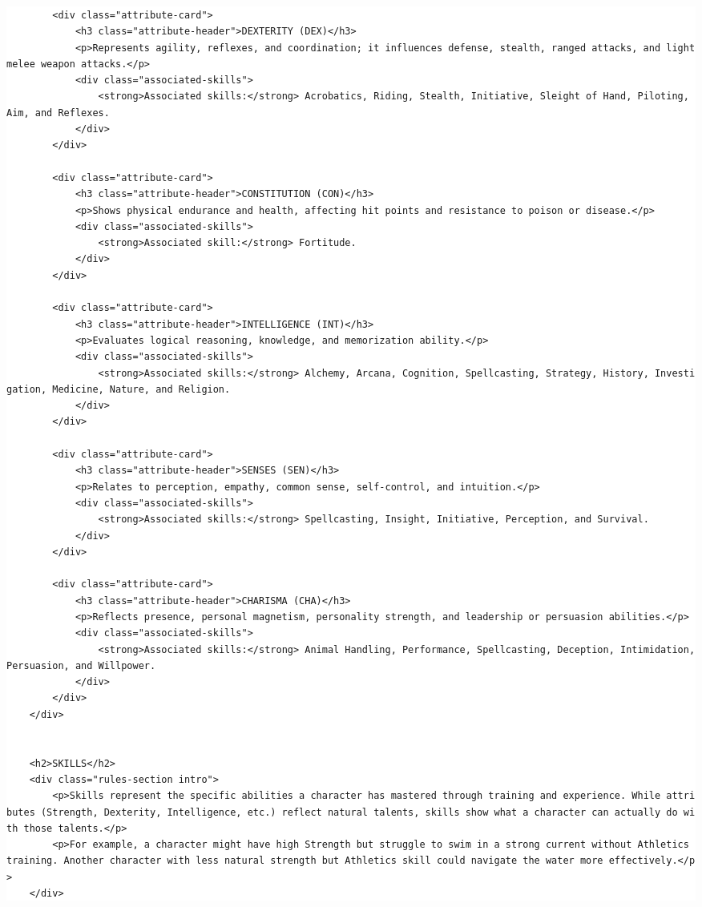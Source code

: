             <div class="attribute-card">
                <h3 class="attribute-header">DEXTERITY (DEX)</h3>
                <p>Represents agility, reflexes, and coordination; it influences defense, stealth, ranged attacks, and light melee weapon attacks.</p>
                <div class="associated-skills">
                    <strong>Associated skills:</strong> Acrobatics, Riding, Stealth, Initiative, Sleight of Hand, Piloting, Aim, and Reflexes.
                </div>
            </div>

            <div class="attribute-card">
                <h3 class="attribute-header">CONSTITUTION (CON)</h3>
                <p>Shows physical endurance and health, affecting hit points and resistance to poison or disease.</p>
                <div class="associated-skills">
                    <strong>Associated skill:</strong> Fortitude.
                </div>
            </div>

            <div class="attribute-card">
                <h3 class="attribute-header">INTELLIGENCE (INT)</h3>
                <p>Evaluates logical reasoning, knowledge, and memorization ability.</p>
                <div class="associated-skills">
                    <strong>Associated skills:</strong> Alchemy, Arcana, Cognition, Spellcasting, Strategy, History, Investigation, Medicine, Nature, and Religion.
                </div>
            </div>

            <div class="attribute-card">
                <h3 class="attribute-header">SENSES (SEN)</h3>
                <p>Relates to perception, empathy, common sense, self-control, and intuition.</p>
                <div class="associated-skills">
                    <strong>Associated skills:</strong> Spellcasting, Insight, Initiative, Perception, and Survival.
                </div>
            </div>

            <div class="attribute-card">
                <h3 class="attribute-header">CHARISMA (CHA)</h3>
                <p>Reflects presence, personal magnetism, personality strength, and leadership or persuasion abilities.</p>
                <div class="associated-skills">
                    <strong>Associated skills:</strong> Animal Handling, Performance, Spellcasting, Deception, Intimidation, Persuasion, and Willpower.
                </div>
            </div>
        </div>        
        
        
        <h2>SKILLS</h2>
        <div class="rules-section intro">
            <p>Skills represent the specific abilities a character has mastered through training and experience. While attributes (Strength, Dexterity, Intelligence, etc.) reflect natural talents, skills show what a character can actually do with those talents.</p>
            <p>For example, a character might have high Strength but struggle to swim in a strong current without Athletics training. Another character with less natural strength but Athletics skill could navigate the water more effectively.</p>
        </div>
